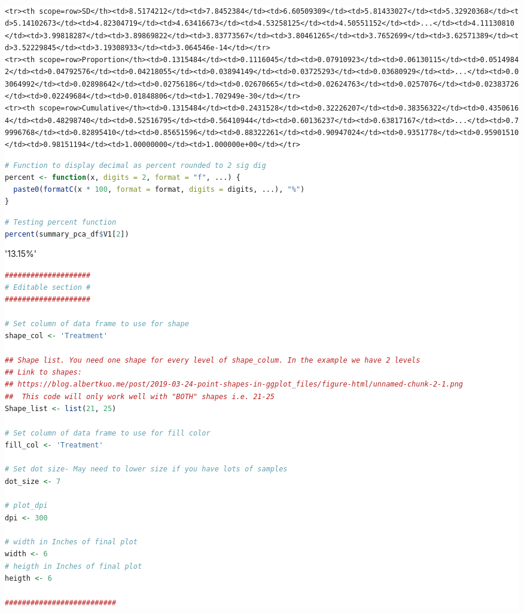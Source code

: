 	<tr><th scope=row>SD</th><td>8.5174212</td><td>7.8452384</td><td>6.60509309</td><td>5.81433027</td><td>5.32920368</td><td>5.14102673</td><td>4.82304719</td><td>4.63416673</td><td>4.53258125</td><td>4.50551152</td><td>...</td><td>4.11130810</td><td>3.99818287</td><td>3.89869822</td><td>3.83773567</td><td>3.80461265</td><td>3.7652699</td><td>3.62571389</td><td>3.52229845</td><td>3.19308933</td><td>3.064546e-14</td></tr>
	<tr><th scope=row>Proportion</th><td>0.1315484</td><td>0.1116045</td><td>0.07910923</td><td>0.06130115</td><td>0.05149842</td><td>0.04792576</td><td>0.04218055</td><td>0.03894149</td><td>0.03725293</td><td>0.03680929</td><td>...</td><td>0.03064992</td><td>0.02898642</td><td>0.02756186</td><td>0.02670665</td><td>0.02624763</td><td>0.0257076</td><td>0.02383726</td><td>0.02249684</td><td>0.01848806</td><td>1.702949e-30</td></tr>
	<tr><th scope=row>Cumulative</th><td>0.1315484</td><td>0.2431528</td><td>0.32226207</td><td>0.38356322</td><td>0.43506164</td><td>0.48298740</td><td>0.52516795</td><td>0.56410944</td><td>0.60136237</td><td>0.63817167</td><td>...</td><td>0.79996768</td><td>0.82895410</td><td>0.85651596</td><td>0.88322261</td><td>0.90947024</td><td>0.9351778</td><td>0.95901510</td><td>0.98151194</td><td>1.00000000</td><td>1.000000e+00</td></tr>
</tbody>
</table>




```R
# Function to display decimal as percent rounded to 2 sig dig
percent <- function(x, digits = 2, format = "f", ...) {      
  paste0(formatC(x * 100, format = format, digits = digits, ...), "%")
}
```


```R
# Testing percent function
percent(summary_pca_df$V1[2])
```


'13.15%'



```R
####################
# Editable section #
####################

# Set column of data frame to use for shape
shape_col <- 'Treatment'

## Shape list. You need one shape for every level of shape_colum. In the example we have 2 levels
## Link to shapes:
## https://blog.albertkuo.me/post/2019-03-24-point-shapes-in-ggplot_files/figure-html/unnamed-chunk-2-1.png
##  This code will only work well with "BOTH" shapes i.e. 21-25
Shape_list <- list(21, 25)

# Set column of data frame to use for fill color
fill_col <- 'Treatment'

# Set dot size- May need to lower size if you have lots of samples
dot_size <- 7

# plot_dpi
dpi <- 300

# width in Inches of final plot
width <- 6
# heigth in Inches of final plot
heigth <- 6

##########################
```